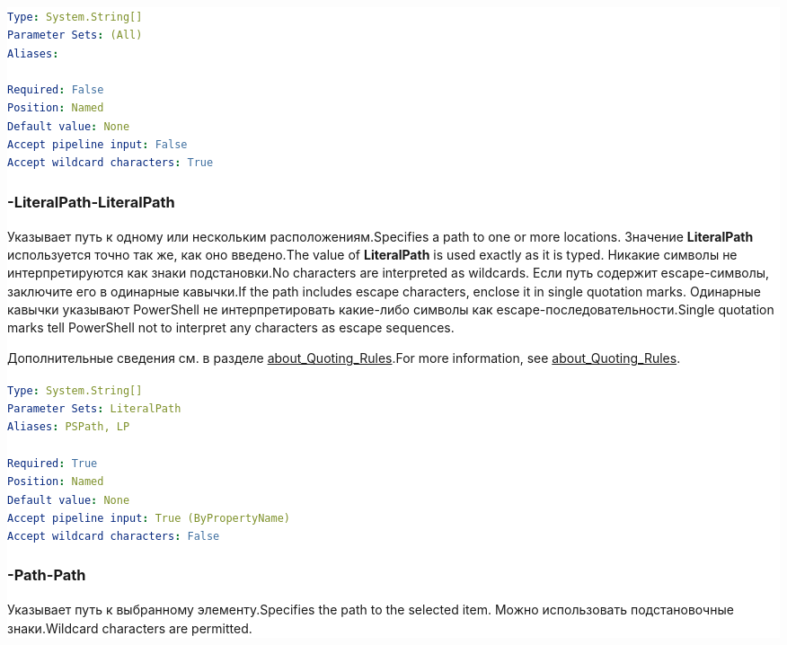 ```yaml
Type: System.String[]
Parameter Sets: (All)
Aliases:

Required: False
Position: Named
Default value: None
Accept pipeline input: False
Accept wildcard characters: True
```

### <span data-ttu-id="bd451-142">-LiteralPath</span><span class="sxs-lookup"><span data-stu-id="bd451-142">-LiteralPath</span></span>

<span data-ttu-id="bd451-143">Указывает путь к одному или нескольким расположениям.</span><span class="sxs-lookup"><span data-stu-id="bd451-143">Specifies a path to one or more locations.</span></span> <span data-ttu-id="bd451-144">Значение **LiteralPath** используется точно так же, как оно введено.</span><span class="sxs-lookup"><span data-stu-id="bd451-144">The value of **LiteralPath** is used exactly as it is typed.</span></span> <span data-ttu-id="bd451-145">Никакие символы не интерпретируются как знаки подстановки.</span><span class="sxs-lookup"><span data-stu-id="bd451-145">No characters are interpreted as wildcards.</span></span> <span data-ttu-id="bd451-146">Если путь содержит escape-символы, заключите его в одинарные кавычки.</span><span class="sxs-lookup"><span data-stu-id="bd451-146">If the path includes escape characters, enclose it in single quotation marks.</span></span> <span data-ttu-id="bd451-147">Одинарные кавычки указывают PowerShell не интерпретировать какие-либо символы как escape-последовательности.</span><span class="sxs-lookup"><span data-stu-id="bd451-147">Single quotation marks tell PowerShell not to interpret any characters as escape sequences.</span></span>

<span data-ttu-id="bd451-148">Дополнительные сведения см. в разделе [about_Quoting_Rules](../Microsoft.Powershell.Core/About/about_Quoting_Rules.md).</span><span class="sxs-lookup"><span data-stu-id="bd451-148">For more information, see [about_Quoting_Rules](../Microsoft.Powershell.Core/About/about_Quoting_Rules.md).</span></span>

```yaml
Type: System.String[]
Parameter Sets: LiteralPath
Aliases: PSPath, LP

Required: True
Position: Named
Default value: None
Accept pipeline input: True (ByPropertyName)
Accept wildcard characters: False
```

### <span data-ttu-id="bd451-149">-Path</span><span class="sxs-lookup"><span data-stu-id="bd451-149">-Path</span></span>

<span data-ttu-id="bd451-150">Указывает путь к выбранному элементу.</span><span class="sxs-lookup"><span data-stu-id="bd451-150">Specifies the path to the selected item.</span></span>
<span data-ttu-id="bd451-151">Можно использовать подстановочные знаки.</span><span class="sxs-lookup"><span data-stu-id="bd451-151">Wildcard characters are permitted.</span></span>
